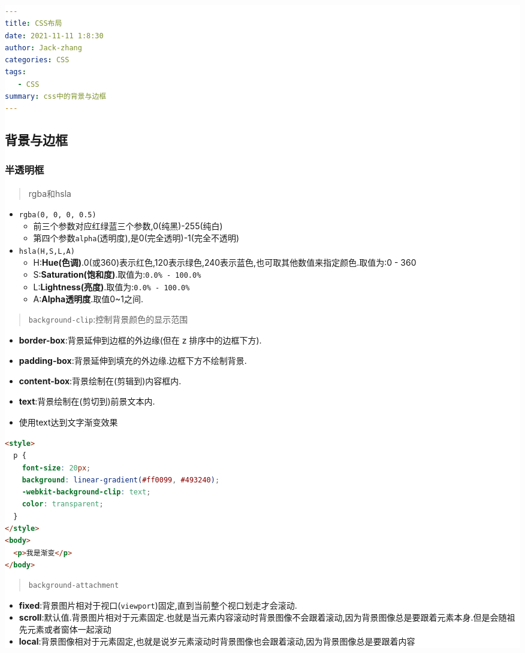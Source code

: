 ```yaml
---
title: CSS布局
date: 2021-11-11 1:8:30
author: Jack-zhang
categories: CSS
tags:
   - CSS
summary: css中的背景与边框
---
```


## 背景与边框

### 半透明框

> rgba和hsla

* `rgba(0, 0, 0, 0.5)`
  * 前三个参数对应红绿蓝三个参数,0(纯黑)-255(纯白)
  * 第四个参数`alpha`(透明度),是0(完全透明)-1(完全不透明)
* `hsla(H,S,L,A)`
  * H:**Hue(色调)**.0(或360)表示红色,120表示绿色,240表示蓝色,也可取其他数值来指定颜色.取值为:0 - 360
  * S:**Saturation(饱和度)**.取值为:`0.0% - 100.0%`
  * L:**Lightness(亮度)**.取值为:`0.0% - 100.0%`
  * A:**Alpha透明度**.取值0~1之间.

> `background-clip`:控制背景颜色的显示范围

* **border-box**:背景延伸到边框的外边缘(但在 z 排序中的边框下方).
* **padding-box**:背景延伸到填充的外边缘.边框下方不绘制背景.
* **content-box**:背景绘制在(剪辑到)内容框内.
* **text**:背景绘制在(剪切到)前景文本内.

* 使用text达到文字渐变效果

```html
<style>
  p {
    font-size: 20px;
    background: linear-gradient(#ff0099, #493240);
    -webkit-background-clip: text;
    color: transparent;
  }
</style>
<body>
  <p>我是渐变</p>
</body>
```

> `background-attachment`
  
* **fixed**:背景图片相对于视口(`viewport`)固定,直到当前整个视口划走才会滚动.
* **scroll**:默认值.背景图片相对于元素固定.也就是当元素内容滚动时背景图像不会跟着滚动,因为背景图像总是要跟着元素本身.但是会随祖先元素或者窗体一起滚动
* **local**:背景图像相对于元素固定,也就是说岁元素滚动时背景图像也会跟着滚动,因为背景图像总是要跟着内容
